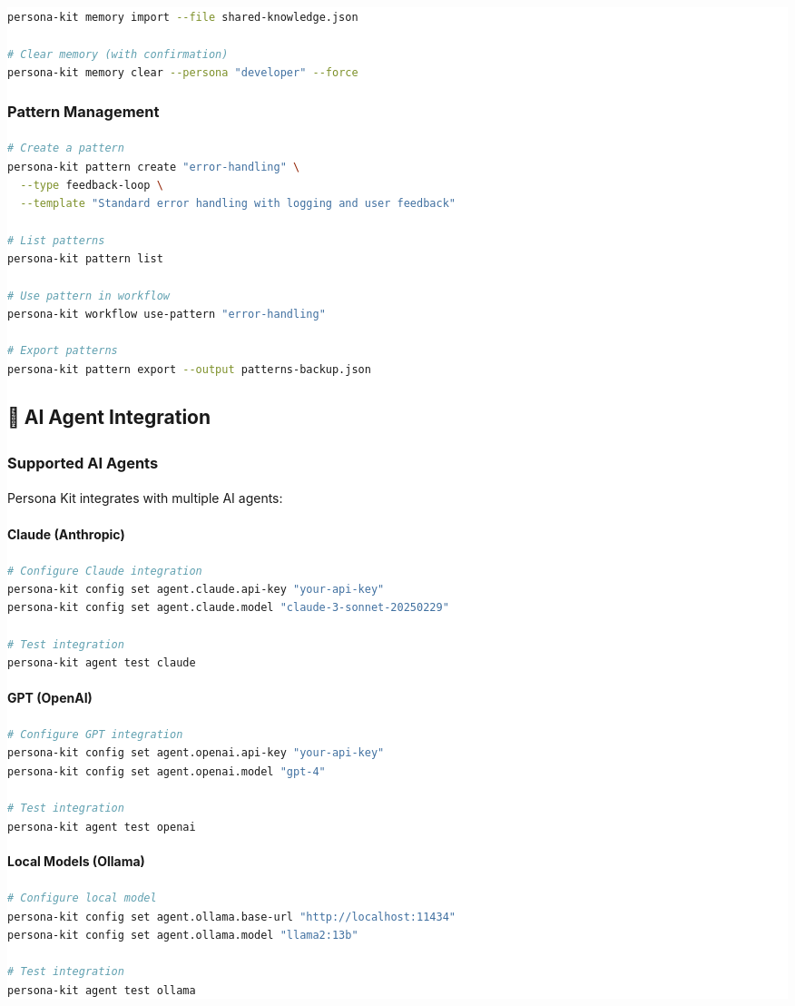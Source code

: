 ```bash
persona-kit memory import --file shared-knowledge.json

# Clear memory (with confirmation)
persona-kit memory clear --persona "developer" --force
```

### Pattern Management

```bash
# Create a pattern
persona-kit pattern create "error-handling" \
  --type feedback-loop \
  --template "Standard error handling with logging and user feedback"

# List patterns
persona-kit pattern list

# Use pattern in workflow
persona-kit workflow use-pattern "error-handling"

# Export patterns
persona-kit pattern export --output patterns-backup.json
```

## 🤖 AI Agent Integration

### Supported AI Agents

Persona Kit integrates with multiple AI agents:

#### Claude (Anthropic)
```bash
# Configure Claude integration
persona-kit config set agent.claude.api-key "your-api-key"
persona-kit config set agent.claude.model "claude-3-sonnet-20250229"

# Test integration
persona-kit agent test claude
```

#### GPT (OpenAI)
```bash
# Configure GPT integration
persona-kit config set agent.openai.api-key "your-api-key"
persona-kit config set agent.openai.model "gpt-4"

# Test integration
persona-kit agent test openai
```

#### Local Models (Ollama)
```bash
# Configure local model
persona-kit config set agent.ollama.base-url "http://localhost:11434"
persona-kit config set agent.ollama.model "llama2:13b"

# Test integration
persona-kit agent test ollama
```
